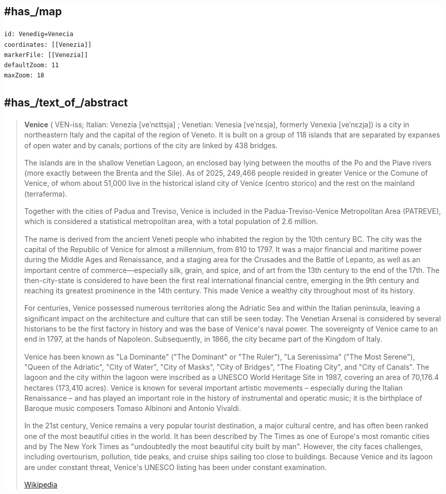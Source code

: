## #has_/map 


```leaflet
id: Venedig=Venecia
coordinates: [[Venezia]] 
markerFile: [[Venezia]] 
defaultZoom: 11 
maxZoom: 18
```


## #has_/text_of_/abstract 

> **Venice** ( VEN-iss; Italian: Venezia [veˈnɛttsja] ; Venetian: Venesia [veˈnɛsja], formerly Venexia [veˈnɛzja]) 
> is a city in northeastern Italy and the capital of the region of Veneto. 
> It is built on a group of 118 islands that are separated by expanses of open water and by canals; 
> portions of the city are linked by 438 bridges. 
>
> The islands are in the shallow Venetian Lagoon, 
> an enclosed bay lying between the mouths of the Po and the Piave rivers 
> (more exactly between the Brenta and the Sile). 
> As of 2025, 249,466 people resided in greater Venice or the Comune of Venice, 
> of whom about 51,000 live in the historical island city of Venice (centro storico) 
> and the rest on the mainland (terraferma). 
>
> Together with the cities of Padua and Treviso, Venice is included in the Padua-Treviso-Venice Metropolitan Area (PATREVE), which is considered a statistical metropolitan area, with a total population of 2.6 million.
>
> The name is derived from the ancient Veneti people who inhabited the region by the 10th century BC. The city was the capital of the Republic of Venice for almost a millennium, from 810 to 1797. It was a major financial and maritime power during the Middle Ages and Renaissance, and a staging area for the Crusades and the Battle of Lepanto, as well as an important centre of commerce—especially silk, grain, and spice, and of art from the 13th century to the end of the 17th. The then-city-state is considered to have been the first real international financial centre, emerging in the 9th century and reaching its greatest prominence in the 14th century. This made Venice a wealthy city throughout most of its history. 
>
> For centuries, Venice possessed numerous territories along the Adriatic Sea and within the Italian peninsula, leaving a significant impact on the architecture and culture that can still be seen today. The Venetian Arsenal is considered by several historians to be the first factory in history and was the base of Venice's naval power. The sovereignty of Venice came to an end in 1797, at the hands of Napoleon. Subsequently, in 1866, the city became part of the Kingdom of Italy.
>
> Venice has been known as "La Dominante" ("The Dominant" or "The Ruler"), "La Serenissima" ("The Most Serene"), "Queen of the Adriatic", "City of Water", "City of Masks", "City of Bridges", "The Floating City", and "City of Canals". The lagoon and the city within the lagoon were inscribed as a UNESCO World Heritage Site in 1987, covering an area of 70,176.4 hectares (173,410 acres). Venice is known for several important artistic movements – especially during the Italian Renaissance – and has played an important role in the history of instrumental and operatic music; it is the birthplace of Baroque music composers Tomaso Albinoni and Antonio Vivaldi.
>
> In the 21st century, Venice remains a very popular tourist destination, a major cultural centre, and has often been ranked one of the most beautiful cities in the world. It has been described by The Times as one of Europe's most romantic cities and by The New York Times as "undoubtedly the most beautiful city built by man". However, the city faces challenges, including overtourism, pollution, tide peaks, and cruise ships sailing too close to buildings. Because Venice and its lagoon are under constant threat, Venice's UNESCO listing has been under constant examination.
>
> [Wikipedia](https://en.wikipedia.org/wiki/Venice)
